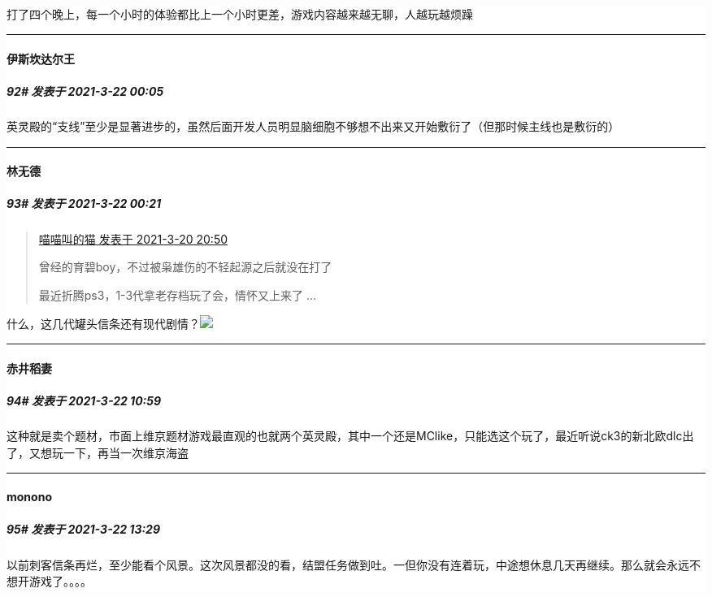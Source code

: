 
打了四个晚上，每一个小时的体验都比上一个小时更差，游戏内容越来越无聊，人越玩越烦躁


-----

####  伊斯坎达尔王  
##### 92#       发表于 2021-3-22 00:05


英灵殿的“支线”至少是显著进步的，虽然后面开发人员明显脑细胞不够想不出来又开始敷衍了（但那时候主线也是敷衍的）


-----

####  林无德  
##### 93#       发表于 2021-3-22 00:21


<blockquote><a href="httphttps://bbs.saraba1st.com/2b/forum.php?mod=redirect&amp;goto=findpost&amp;pid=50686522&amp;ptid=1992570" target="_blank">喵喵叫的猫 发表于 2021-3-20 20:50</a>

曾经的育碧boy，不过被枭雄伤的不轻起源之后就没在打了 


最近折腾ps3，1-3代拿老存档玩了会，情怀又上来了 ...</blockquote>
什么，这几代罐头信条还有现代剧情？<img src="https://static.saraba1st.com/image/smiley/face2017/067.png" referrerpolicy="no-referrer">


-----

####  赤井稻妻  
##### 94#       发表于 2021-3-22 10:59


这种就是卖个题材，市面上维京题材游戏最直观的也就两个英灵殿，其中一个还是MClike，只能选这个玩了，最近听说ck3的新北欧dlc出了，又想玩一下，再当一次维京海盗


-----

####  monono  
##### 95#       发表于 2021-3-22 13:29


以前刺客信条再烂，至少能看个风景。这次风景都没的看，结盟任务做到吐。一但你没有连着玩，中途想休息几天再继续。那么就会永远不想开游戏了。。。。


                                              